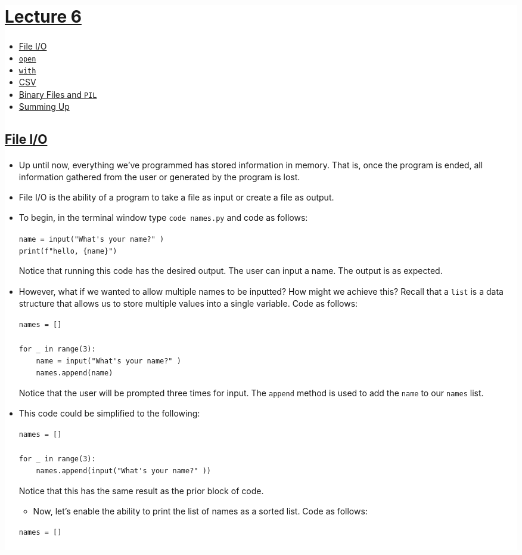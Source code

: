 # [Lecture 6](https://cs50.harvard.edu/python/2022/notes/6/#lecture-6)

- [File I/O](https://cs50.harvard.edu/python/2022/notes/6/#file-io)
- [`open`](https://cs50.harvard.edu/python/2022/notes/6/#open)
- [`with`](https://cs50.harvard.edu/python/2022/notes/6/#with)
- [CSV](https://cs50.harvard.edu/python/2022/notes/6/#csv)
- [Binary Files and `PIL`](https://cs50.harvard.edu/python/2022/notes/6/#binary-files-and-pil)
- [Summing Up](https://cs50.harvard.edu/python/2022/notes/6/#summing-up)

## [File I/O](https://cs50.harvard.edu/python/2022/notes/6/#file-io)

- Up until now, everything we’ve programmed has stored information in memory. That is, once the program is ended, all information gathered from the user or generated by the program is lost.
- File I/O is the ability of a program to take a file as input or create a file as output.
- To begin, in the terminal window type `code names.py` and code as follows:
    
    ```
    name = input("What's your name?" )
    print(f"hello, {name}")
    ```
    
    Notice that running this code has the desired output. The user can input a name. The output is as expected.
    
- However, what if we wanted to allow multiple names to be inputted? How might we achieve this? Recall that a `list` is a data structure that allows us to store multiple values into a single variable. Code as follows:
    
    ```
    names = []
    
    for _ in range(3):
        name = input("What's your name?" )
        names.append(name)
    ```
    
    Notice that the user will be prompted three times for input. The `append` method is used to add the `name` to our `names` list.
    
- This code could be simplified to the following:
    
    ```
    names = []
    
    for _ in range(3):
        names.append(input("What's your name?" ))
    ```
    
    Notice that this has the same result as the prior block of code.
    
    - Now, let’s enable the ability to print the list of names as a sorted list. Code as follows:
    
    ```
    names = []
    